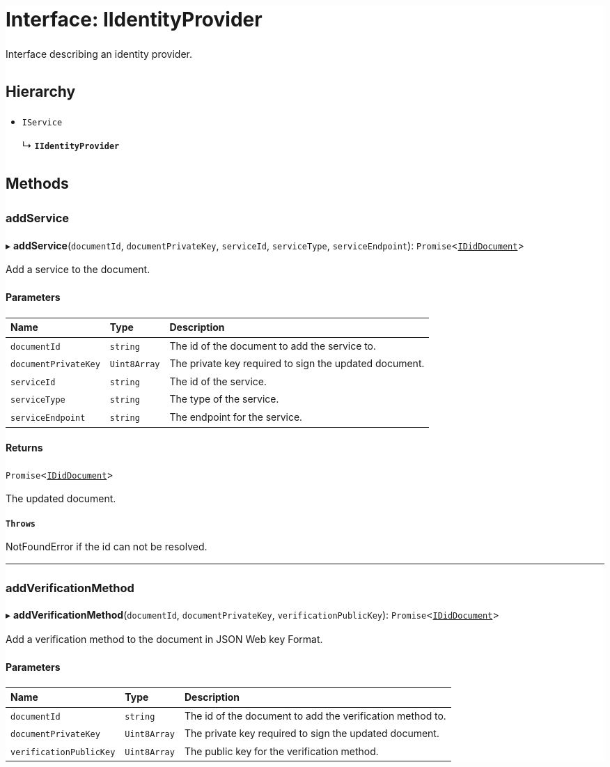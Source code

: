# Interface: IIdentityProvider

Interface describing an identity provider.

## Hierarchy

- `IService`

  ↳ **`IIdentityProvider`**

## Methods

### addService

▸ **addService**(`documentId`, `documentPrivateKey`, `serviceId`, `serviceType`, `serviceEndpoint`): `Promise`\<[`IDidDocument`](IDidDocument.md)\>

Add a service to the document.

#### Parameters

| Name | Type | Description |
| :------ | :------ | :------ |
| `documentId` | `string` | The id of the document to add the service to. |
| `documentPrivateKey` | `Uint8Array` | The private key required to sign the updated document. |
| `serviceId` | `string` | The id of the service. |
| `serviceType` | `string` | The type of the service. |
| `serviceEndpoint` | `string` | The endpoint for the service. |

#### Returns

`Promise`\<[`IDidDocument`](IDidDocument.md)\>

The updated document.

**`Throws`**

NotFoundError if the id can not be resolved.

___

### addVerificationMethod

▸ **addVerificationMethod**(`documentId`, `documentPrivateKey`, `verificationPublicKey`): `Promise`\<[`IDidDocument`](IDidDocument.md)\>

Add a verification method to the document in JSON Web key Format.

#### Parameters

| Name | Type | Description |
| :------ | :------ | :------ |
| `documentId` | `string` | The id of the document to add the verification method to. |
| `documentPrivateKey` | `Uint8Array` | The private key required to sign the updated document. |
| `verificationPublicKey` | `Uint8Array` | The public key for the verification method. |
